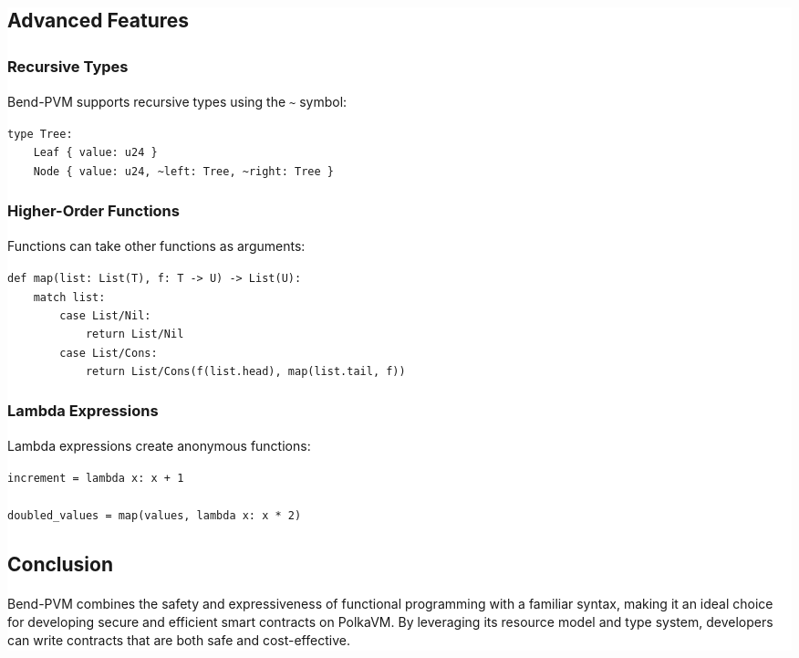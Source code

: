 ## Advanced Features

### Recursive Types

Bend-PVM supports recursive types using the `~` symbol:

```bend
type Tree:
    Leaf { value: u24 }
    Node { value: u24, ~left: Tree, ~right: Tree }
```

### Higher-Order Functions

Functions can take other functions as arguments:

```bend
def map(list: List(T), f: T -> U) -> List(U):
    match list:
        case List/Nil:
            return List/Nil
        case List/Cons:
            return List/Cons(f(list.head), map(list.tail, f))
```

### Lambda Expressions

Lambda expressions create anonymous functions:

```bend
increment = lambda x: x + 1

doubled_values = map(values, lambda x: x * 2)
```

## Conclusion

Bend-PVM combines the safety and expressiveness of functional programming with a familiar syntax, making it an ideal choice for developing secure and efficient smart contracts on PolkaVM. By leveraging its resource model and type system, developers can write contracts that are both safe and cost-effective.